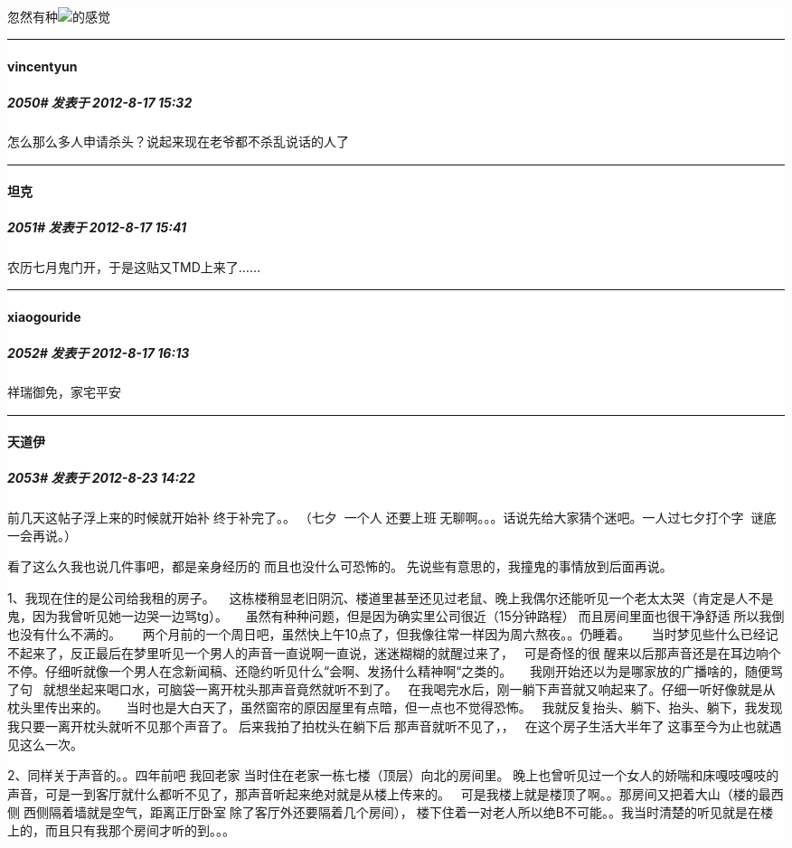 忽然有种<img src="https://static.saraba1st.com/image/smiley/face/94.jpg" referrerpolicy="no-referrer">的感觉


*****

####  vincentyun  
##### 2050#       发表于 2012-8-17 15:32


怎么那么多人申请杀头？说起来现在老爷都不杀乱说话的人了


*****

####  坦克  
##### 2051#       发表于 2012-8-17 15:41


农历七月鬼门开，于是这贴又TMD上来了……


*****

####  xiaogouride  
##### 2052#       发表于 2012-8-17 16:13


祥瑞御免，家宅平安


*****

####  天道伊  
##### 2053#       发表于 2012-8-23 14:22


前几天这帖子浮上来的时候就开始补 终于补完了。。
（七夕  一个人 还要上班 无聊啊。。。话说先给大家猜个迷吧。一人过七夕打个字  谜底一会再说。）

 看了这么久我也说几件事吧，都是亲身经历的 而且也没什么可恐怖的。
 先说些有意思的，我撞鬼的事情放到后面再说。

1、我现在住的是公司给我租的房子。
   这栋楼稍显老旧阴沉、楼道里甚至还见过老鼠、晚上我偶尔还能听见一个老太太哭（肯定是人不是鬼，因为我曾听见她一边哭一边骂tg）。
    虽然有种种问题，但是因为确实里公司很近（15分钟路程） 而且房间里面也很干净舒适 所以我倒也没有什么不满的。
     两个月前的一个周日吧，虽然快上午10点了，但我像往常一样因为周六熬夜。。仍睡着。
     当时梦见些什么已经记不起来了，反正最后在梦里听见一个男人的声音一直说啊一直说，迷迷糊糊的就醒过来了，
  可是奇怪的很 醒来以后那声音还是在耳边响个不停。仔细听就像一个男人在念新闻稿、还隐约听见什么“会啊、发扬什么精神啊“之类的。
    我刚开始还以为是哪家放的广播啥的，随便骂了句   就想坐起来喝口水，可脑袋一离开枕头那声音竟然就听不到了。
  在我喝完水后，刚一躺下声音就又响起来了。仔细一听好像就是从枕头里传出来的。
    当时也是大白天了，虽然窗帘的原因屋里有点暗，但一点也不觉得恐怖。
  我就反复抬头、躺下、抬头、躺下，我发现我只要一离开枕头就听不见那个声音了。
 后来我拍了拍枕头在躺下后 那声音就听不见了，，
  在这个房子生活大半年了 这事至今为止也就遇见这么一次。

2、同样关于声音的。。四年前吧 我回老家 当时住在老家一栋七楼（顶层）向北的房间里。
 晚上也曾听见过一个女人的娇喘和床嘎吱嘎吱的声音，可是一到客厅就什么都听不见了，那声音听起来绝对就是从楼上传来的。
  可是我楼上就是楼顶了啊。。那房间又把着大山（楼的最西侧 西侧隔着墙就是空气，距离正厅卧室 除了客厅外还要隔着几个房间），
楼下住着一对老人所以绝B不可能。。我当时清楚的听见就是在楼上的，而且只有我那个房间才听的到。。。   
  